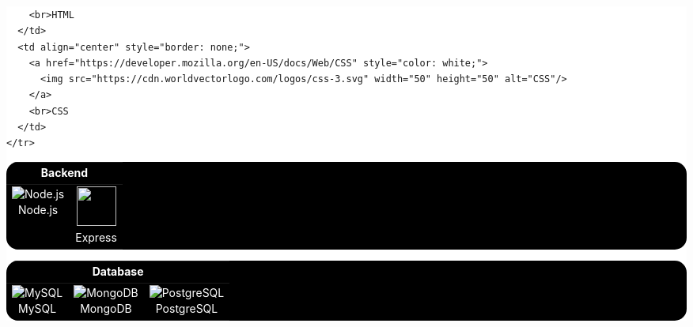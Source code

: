        <br>HTML
      </td>
      <td align="center" style="border: none;">
        <a href="https://developer.mozilla.org/en-US/docs/Web/CSS" style="color: white;">
          <img src="https://cdn.worldvectorlogo.com/logos/css-3.svg" width="50" height="50" alt="CSS"/>
        </a>
        <br>CSS
      </td>
    </tr>
  </tbody>
</table>
</div>



<div align="center">
<table style="background-color: black; color: white; border: none; border-radius: 15px; overflow: hidden;">
  <thead>
    <tr>
      <th colspan="4" align="center" style="color: white;">Backend</th>
    </tr>
  </thead>
  <tbody>
    <tr>
      <td align="center" style="border: none;">
        <img src="https://cdn.worldvectorlogo.com/logos/nodejs-icon.svg" width="50" height="50" alt="Node.js"/><br>Node.js
      </td>
      <td align="center" style="border: none;">
        <img src="https://skillicons.dev/icons?i=express" width="50" height="50"/><br>Express
      </td>
    </tr>
  </tbody>
</table>
</div>

<div align="center">
<table style="background-color: black; color: white; border: none; border-radius: 15px; overflow: hidden;">
  <thead>
    <tr>
      <th colspan="4" align="center" style="color: white;">Database</th>
    </tr>
  </thead>
  <tbody>
    <tr>
      <td align="center" style="border: none;">
        <img src="https://techstack-generator.vercel.app/mysql-icon.svg" alt="MySQL" width="50" height="50"/><br>MySQL
      </td>
      <td align="center" style="border: none;">
        <img src="https://skillicons.dev/icons?i=mongodb" alt="MongoDB" width="50" height="50"/><br>MongoDB
      </td>
      <td align="center" style="border: none;">
        <img src="https://skillicons.dev/icons?i=postgresql" alt="PostgreSQL" width="50" height="50"/><br>PostgreSQL
      </td>
    </tr>
  </tbody>
</table>
</div>
